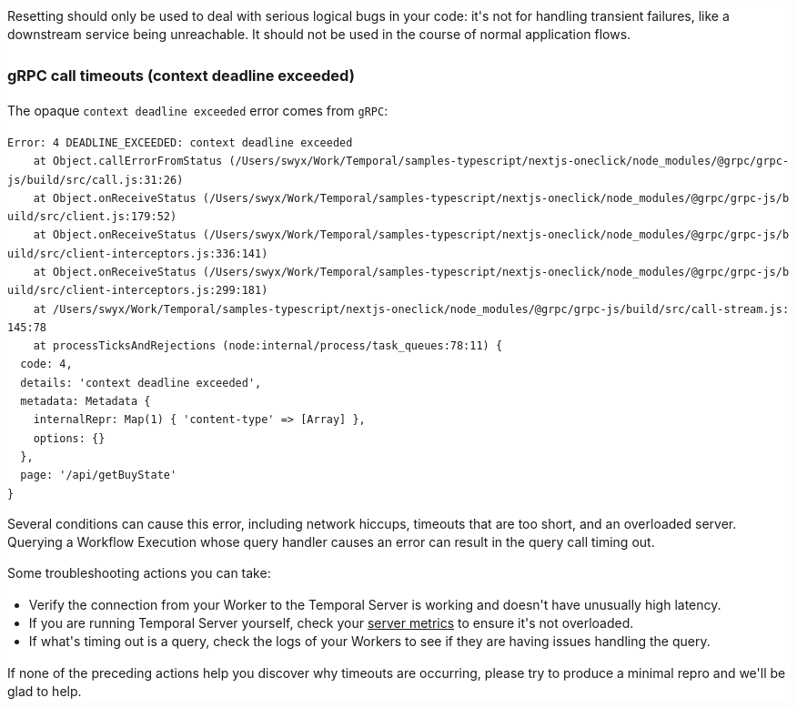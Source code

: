 Resetting should only be used to deal with serious logical bugs in your code: it's not for handling transient failures, like a downstream service being unreachable. It should not be used in the course of normal application flows.

### gRPC call timeouts (context deadline exceeded)

The opaque `context deadline exceeded` error comes from `gRPC`:

```
Error: 4 DEADLINE_EXCEEDED: context deadline exceeded
    at Object.callErrorFromStatus (/Users/swyx/Work/Temporal/samples-typescript/nextjs-oneclick/node_modules/@grpc/grpc-js/build/src/call.js:31:26)
    at Object.onReceiveStatus (/Users/swyx/Work/Temporal/samples-typescript/nextjs-oneclick/node_modules/@grpc/grpc-js/build/src/client.js:179:52)
    at Object.onReceiveStatus (/Users/swyx/Work/Temporal/samples-typescript/nextjs-oneclick/node_modules/@grpc/grpc-js/build/src/client-interceptors.js:336:141)
    at Object.onReceiveStatus (/Users/swyx/Work/Temporal/samples-typescript/nextjs-oneclick/node_modules/@grpc/grpc-js/build/src/client-interceptors.js:299:181)
    at /Users/swyx/Work/Temporal/samples-typescript/nextjs-oneclick/node_modules/@grpc/grpc-js/build/src/call-stream.js:145:78
    at processTicksAndRejections (node:internal/process/task_queues:78:11) {
  code: 4,
  details: 'context deadline exceeded',
  metadata: Metadata {
    internalRepr: Map(1) { 'content-type' => [Array] },
    options: {}
  },
  page: '/api/getBuyState'
}
```

Several conditions can cause this error, including network hiccups, timeouts that are too short, and an overloaded server.
Querying a Workflow Execution whose query handler causes an error can result in the query call timing out.

Some troubleshooting actions you can take:

- Verify the connection from your Worker to the Temporal Server is working and doesn't have unusually high latency.
- If you are running Temporal Server yourself, check your [server metrics](/kb/legacy-oss-prod-deploy/#scaling-and-metrics) to ensure it's not overloaded.
- If what's timing out is a query, check the logs of your Workers to see if they are having issues handling the query.

If none of the preceding actions help you discover why timeouts are occurring, please try to produce a minimal repro and we'll be glad to help.

